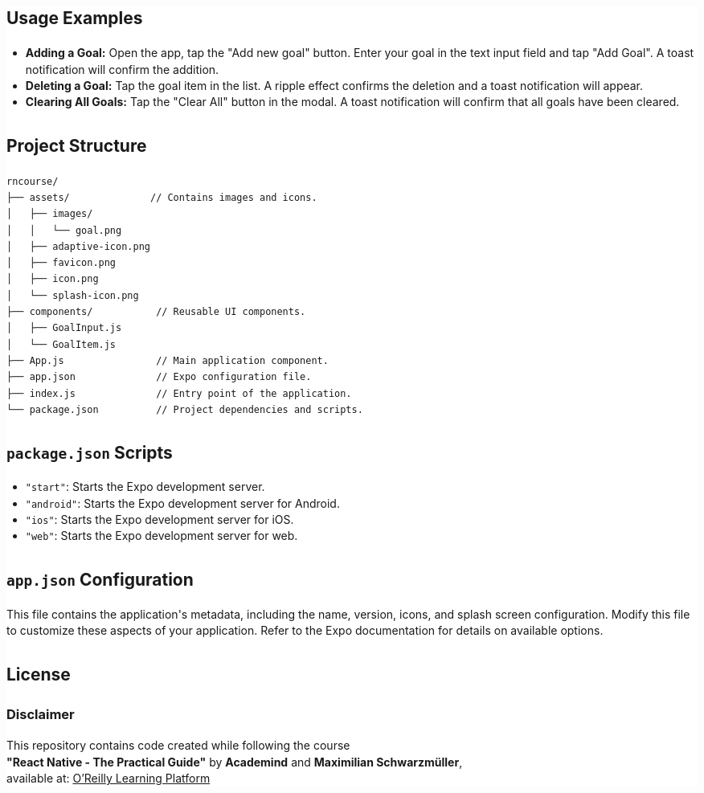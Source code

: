 
## Usage Examples

* **Adding a Goal:** Open the app, tap the "Add new goal" button. Enter your goal in the text input field and tap "Add Goal".  A toast notification will confirm the addition.
* **Deleting a Goal:** Tap the goal item in the list. A ripple effect confirms the deletion and a toast notification will appear.
* **Clearing All Goals:** Tap the "Clear All" button in the modal.  A toast notification will confirm that all goals have been cleared.


## Project Structure

```
rncourse/
├── assets/              // Contains images and icons.
│   ├── images/
│   │   └── goal.png
│   ├── adaptive-icon.png
│   ├── favicon.png
│   ├── icon.png
│   └── splash-icon.png
├── components/           // Reusable UI components.
│   ├── GoalInput.js
│   └── GoalItem.js
├── App.js                // Main application component.
├── app.json              // Expo configuration file.
├── index.js              // Entry point of the application.
└── package.json          // Project dependencies and scripts.
```

## `package.json` Scripts

* `"start"`: Starts the Expo development server.
* `"android"`: Starts the Expo development server for Android.
* `"ios"`: Starts the Expo development server for iOS.
* `"web"`: Starts the Expo development server for web.


## `app.json` Configuration

This file contains the application's metadata, including the name, version, icons, and splash screen configuration.  Modify this file to customize these aspects of your application.  Refer to the Expo documentation for details on available options.

## License

### Disclaimer

This repository contains code created while following the course  
**"React Native - The Practical Guide"** by **Academind** and **Maximilian Schwarzmüller**,  
available at: [O’Reilly Learning Platform](https://learning.oreilly.com/course/react-native-/9781789139747/)
